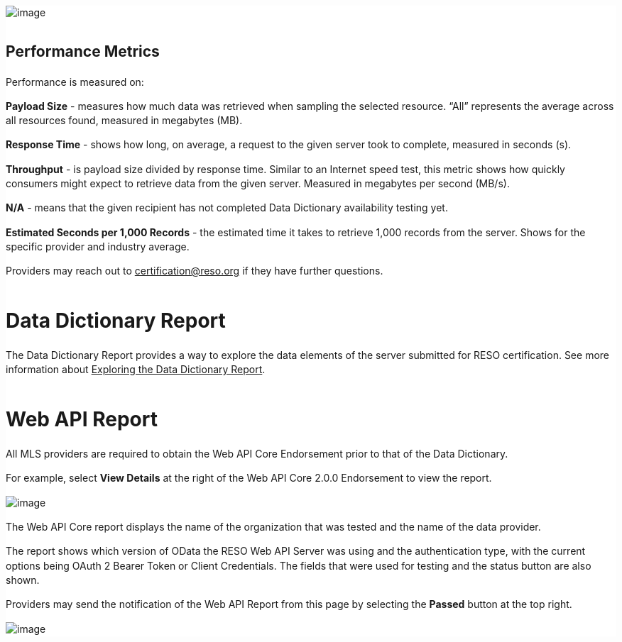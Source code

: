 ![image](https://user-images.githubusercontent.com/88680702/205765348-034da0c1-e056-4cbf-a9c9-0ccb9bbc1b37.png)



## Performance Metrics

Performance is measured on:

**Payload Size** - measures how much data was retrieved when sampling the selected resource. “All” represents the average across all resources found, measured in megabytes (MB).

**Response Time** - shows how long, on average, a request to the given server took to complete, measured in seconds (s).

**Throughput** - is payload size divided by response time. Similar to an Internet speed test, this metric shows how quickly consumers might expect to retrieve data from the given server. Measured in megabytes per second (MB/s).

**N/A** - means that the given recipient has not completed Data Dictionary availability testing yet. 

**Estimated Seconds per 1,000 Records** - the estimated time it takes to retrieve 1,000 records from the server. Shows for the specific provider and industry average.

Providers may reach out to  certification@reso.org if they have further questions.



# Data Dictionary Report
The Data Dictionary Report provides a way to explore the data elements of the server submitted for RESO certification. See more information about [Exploring the Data Dictionary Report](https://certification-help.reso.org/#exploring-the-data).



# Web API Report
All MLS providers are required to obtain the Web API Core Endorsement prior to that of the Data Dictionary.

For example, select **View Details** at the right of the Web API Core 2.0.0 Endorsement to view the report.

![image](https://user-images.githubusercontent.com/88680702/205773188-96dd821d-f123-46ed-82a5-f019dddcef6c.png)

The Web API Core report displays the name of the organization that was tested and the name of the data provider. 

The report shows which version of OData the RESO Web API Server was using and the authentication type, with the current options being OAuth 2 Bearer Token or Client Credentials. The fields that were used for testing and the status button are also shown.

Providers may send the notification of the Web API Report from this page by selecting the **Passed** button at the top right.

![image](https://user-images.githubusercontent.com/88680702/205771954-9dd934ba-a002-4928-bc66-e79f79ae296a.png)
